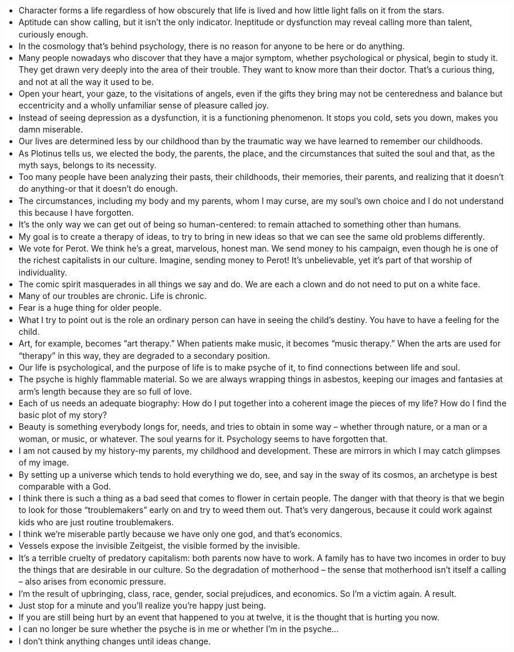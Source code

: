  - Character forms a life regardless of how obscurely that life is lived and how little light falls on it from the stars.
 - Aptitude can show calling, but it isn’t the only indicator. Ineptitude or dysfunction may reveal calling more than talent, curiously enough.
 - In the cosmology that’s behind psychology, there is no reason for anyone to be here or do anything.
 - Many people nowadays who discover that they have a major symptom, whether psychological or physical, begin to study it. They get drawn very deeply into the area of their trouble. They want to know more than their doctor. That’s a curious thing, and not at all the way it used to be.
 - Open your heart, your gaze, to the visitations of angels, even if the gifts they bring may not be centeredness and balance but eccentricity and a wholly unfamiliar sense of pleasure called joy.
 - Instead of seeing depression as a dysfunction, it is a functioning phenomenon. It stops you cold, sets you down, makes you damn miserable.
 - Our lives are determined less by our childhood than by the traumatic way we have learned to remember our childhoods.
 - As Plotinus tells us, we elected the body, the parents, the place, and the circumstances that suited the soul and that, as the myth says, belongs to its necessity.
 - Too many people have been analyzing their pasts, their childhoods, their memories, their parents, and realizing that it doesn’t do anything-or that it doesn’t do enough.
 - The circumstances, including my body and my parents, whom I may curse, are my soul’s own choice and I do not understand this because I have forgotten.
 - It’s the only way we can get out of being so human-centered: to remain attached to something other than humans.
 - My goal is to create a therapy of ideas, to try to bring in new ideas so that we can see the same old problems differently.
 - We vote for Perot. We think he’s a great, marvelous, honest man. We send money to his campaign, even though he is one of the richest capitalists in our culture. Imagine, sending money to Perot! It’s unbelievable, yet it’s part of that worship of individuality.
 - The comic spirit masquerades in all things we say and do. We are each a clown and do not need to put on a white face.
 - Many of our troubles are chronic. Life is chronic.
 - Fear is a huge thing for older people.
 - What I try to point out is the role an ordinary person can have in seeing the child’s destiny. You have to have a feeling for the child.
 - Art, for example, becomes “art therapy.” When patients make music, it becomes “music therapy.” When the arts are used for “therapy” in this way, they are degraded to a secondary position.
 - Our life is psychological, and the purpose of life is to make psyche of it, to find connections between life and soul.
 - The psyche is highly flammable material. So we are always wrapping things in asbestos, keeping our images and fantasies at arm’s length because they are so full of love.
 - Each of us needs an adequate biography: How do I put together into a coherent image the pieces of my life? How do I find the basic plot of my story?
 - Beauty is something everybody longs for, needs, and tries to obtain in some way – whether through nature, or a man or a woman, or music, or whatever. The soul yearns for it. Psychology seems to have forgotten that.
 - I am not caused by my history-my parents, my childhood and development. These are mirrors in which I may catch glimpses of my image.
 - By setting up a universe which tends to hold everything we do, see, and say in the sway of its cosmos, an archetype is best comparable with a God.
 - I think there is such a thing as a bad seed that comes to flower in certain people. The danger with that theory is that we begin to look for those “troublemakers” early on and try to weed them out. That’s very dangerous, because it could work against kids who are just routine troublemakers.
 - I think we’re miserable partly because we have only one god, and that’s economics.
 - Vessels expose the invisible Zeitgeist, the visible formed by the invisible.
 - It’s a terrible cruelty of predatory capitalism: both parents now have to work. A family has to have two incomes in order to buy the things that are desirable in our culture. So the degradation of motherhood – the sense that motherhood isn’t itself a calling – also arises from economic pressure.
 - I’m the result of upbringing, class, race, gender, social prejudices, and economics. So I’m a victim again. A result.
 - Just stop for a minute and you’ll realize you’re happy just being.
 - If you are still being hurt by an event that happened to you at twelve, it is the thought that is hurting you now.
 - I can no longer be sure whether the psyche is in me or whether I’m in the psyche...
 - I don’t think anything changes until ideas change.